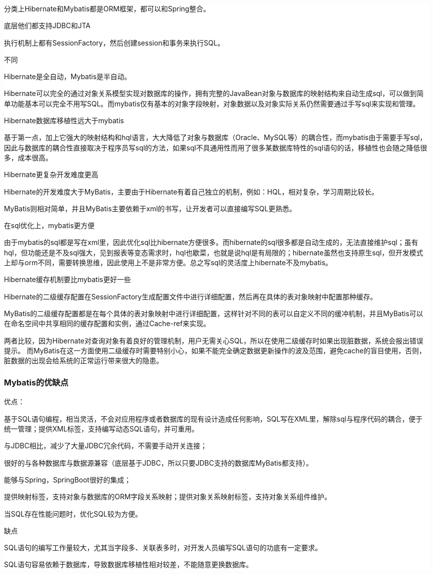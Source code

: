 分类上Hibernate和Mybatis都是ORM框架，都可以和Spring整合。

底层他们都支持JDBC和JTA

执行机制上都有SessionFactory，然后创建session和事务来执行SQL。

不同

Hibernate是全自动，Mybatis是半自动。

Hibernate可以完全的通过对象关系模型实现对数据库的操作，拥有完整的JavaBean对象与数据库的映射结构来自动生成sql，可以做到简单功能基本可以完全不用写SQL。而mybatis仅有基本的对象字段映射，对象数据以及对象实际关系仍然需要通过手写sql来实现和管理。

Hibernate数据库移植性远大于mybatis

基于第一点，加上它强大的映射结构和hql语言，大大降低了对象与数据库（Oracle、MySQL等）的耦合性，而mybatis由于需要手写sql，因此与数据库的耦合性直接取决于程序员写sql的方法，如果sql不具通用性而用了很多某数据库特性的sql语句的话，移植性也会随之降低很多，成本很高。

Hibernate更复杂开发难度更高

Hibernate的开发难度大于MyBatis，主要由于Hibernate有着自己独立的机制，例如：HQL，相对复杂，学习周期比较长。

MyBatis则相对简单，并且MyBatis主要依赖于xml的书写，让开发者可以直接编写SQL更熟悉。

在sql优化上，mybatis更方便

由于mybatis的sql都是写在xml里，因此优化sql比hibernate方便很多。而hibernate的sql很多都是自动生成的，无法直接维护sql；虽有hql，但功能还是不及sql强大，见到报表等变态需求时，hql也歇菜，也就是说hql是有局限的；hibernate虽然也支持原生sql，但开发模式上却与orm不同，需要转换思维，因此使用上不是非常方便。总之写sql的灵活度上hibernate不及mybatis。

Hibernate缓存机制要比mybatis更好一些

Hibernate的二级缓存配置在SessionFactory生成配置文件中进行详细配置，然后再在具体的表对象映射中配置那种缓存。

MyBatis的二级缓存配置都是在每个具体的表对象映射中进行详细配置，这样针对不同的表可以自定义不同的缓冲机制，并且MyBatis可以在命名空间中共享相同的缓存配置和实例，通过Cache-ref来实现。

两者比较，因为Hibernate对查询对象有着良好的管理机制，用户无需关心SQL，所以在使用二级缓存时如果出现脏数据，系统会报出错误提示。  而MyBatis在这一方面使用二级缓存时需要特别小心，如果不能完全确定数据更新操作的波及范围，避免cache的盲目使用，否则，脏数据的出现会给系统的正常运行带来很大的隐患。



### Mybatis的优缺点

优点：

基于SQL语句编程，相当灵活，不会对应用程序或者数据库的现有设计造成任何影响，SQL写在XML里，解除sql与程序代码的耦合，便于统一管理；提供XML标签，支持编写动态SQL语句，并可重用。

与JDBC相比，减少了大量JDBC冗余代码，不需要手动开关连接；

很好的与各种数据库与数据源兼容（底层基于JDBC，所以只要JDBC支持的数据库MyBatis都支持）。

能够与Spring，SpringBoot很好的集成；

提供映射标签，支持对象与数据库的ORM字段关系映射；提供对象关系映射标签，支持对象关系组件维护。

当SQL存在性能问题时，优化SQL较为方便。

缺点

SQL语句的编写工作量较大，尤其当字段多、关联表多时，对开发人员编写SQL语句的功底有一定要求。

SQL语句容易依赖于数据库，导致数据库移植性相对较差，不能随意更换数据库。
